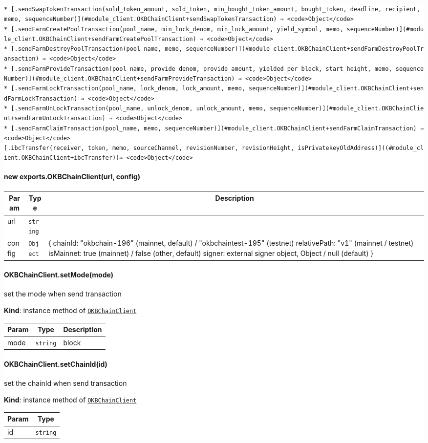     * [.sendSwapTokenTransaction(sold_token_amount, sold_token, min_bought_token_amount, bought_token, deadline, recipient, memo, sequenceNumber)](#module_client.OKBChainClient+sendSwapTokenTransaction) ⇒ <code>Object</code>
    * [.sendFarmCreatePoolTransaction(pool_name, min_lock_denom, min_lock_amount, yield_symbol, memo, sequenceNumber)](#module_client.OKBChainClient+sendFarmCreatePoolTransaction) ⇒ <code>Object</code>
    * [.sendFarmDestroyPoolTransaction(pool_name, memo, sequenceNumber)](#module_client.OKBChainClient+sendFarmDestroyPoolTransaction) ⇒ <code>Object</code>
    * [.sendFarmProvideTransaction(pool_name, provide_denom, provide_amount, yielded_per_block, start_height, memo, sequenceNumber)](#module_client.OKBChainClient+sendFarmProvideTransaction) ⇒ <code>Object</code>
    * [.sendFarmLockTransaction(pool_name, lock_denom, lock_amount, memo, sequenceNumber)](#module_client.OKBChainClient+sendFarmLockTransaction) ⇒ <code>Object</code>
    * [.sendFarmUnLockTransaction(pool_name, unlock_denom, unlock_amount, memo, sequenceNumber)](#module_client.OKBChainClient+sendFarmUnLockTransaction) ⇒ <code>Object</code>
    * [.sendFarmClaimTransaction(pool_name, memo, sequenceNumber)](#module_client.OKBChainClient+sendFarmClaimTransaction) ⇒ <code>Object</code>
    [.ibcTransfer(receiver, token, memo, sourceChannel, revisionNumber, revisionHeight, isPrivatekeyOldAddress)]((#module_client.OKBChainClient+ibcTransfer))⇒ <code>Object</code>



<a name="new_module_client.OKBChainClient_new"></a>

#### new exports.OKBChainClient(url, config)

| Param | Type | Description |
| --- | --- | --- |
| url | <code>string</code> |  |
| config | <code>Object</code> | {     chainId: "okbchain-196" (mainnet, default) / "okbchaintest-195" (testnet)     relativePath: "v1" (mainnet / testnet)     isMainnet: true (mainnet) / false (other, default)     signer: external signer object, Object / null (default) } |

<a name="module_client.OKBChainClient+setMode"></a>

#### OKBChainClient.setMode(mode)
set the mode when send transaction

**Kind**: instance method of [<code>OKBChainClient</code>](#module_client.OKBChainClient)  

| Param | Type | Description |
| --- | --- | --- |
| mode | <code>string</code> | block|sync|async |

<a name="module_client.OKBChainClient+setChainId"></a>

#### OKBChainClient.setChainId(id)
set the chainId when send transaction

**Kind**: instance method of [<code>OKBChainClient</code>](#module_client.OKBChainClient)  

| Param | Type |
| --- | --- |
| id | <code>string</code> | 

<a name="module_client.OKBChainClient+setAddress"></a>
